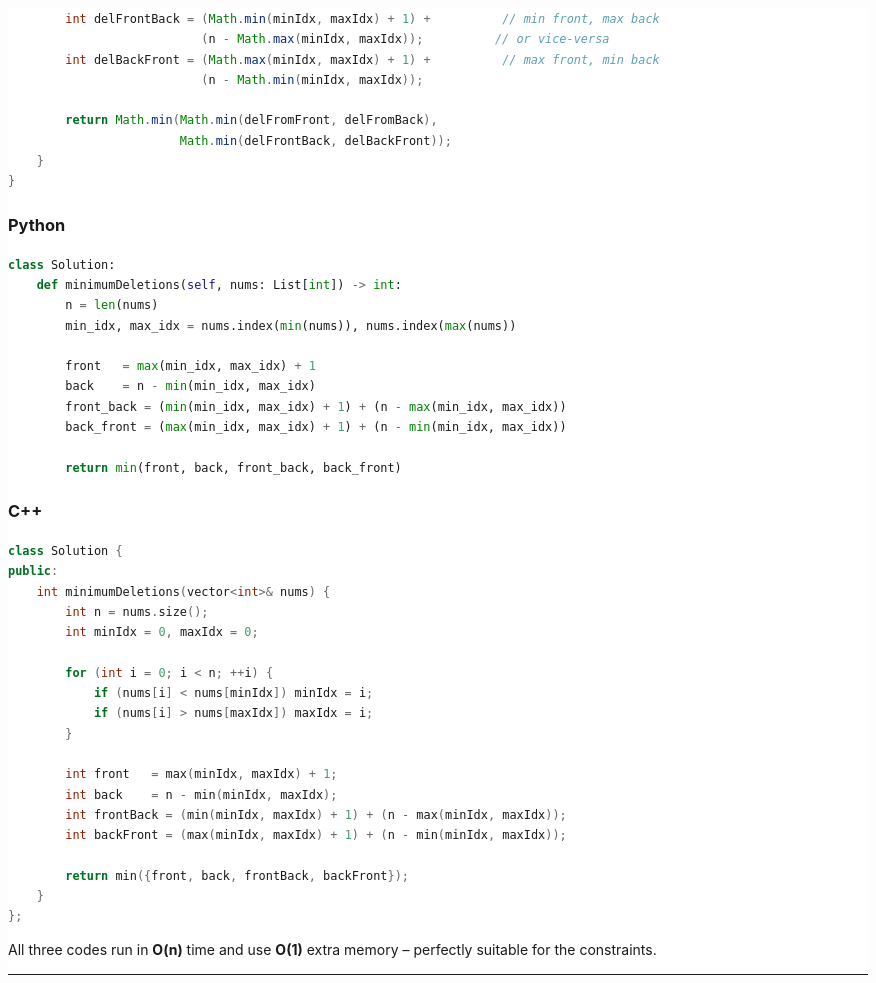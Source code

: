 ```java
        int delFrontBack = (Math.min(minIdx, maxIdx) + 1) +          // min front, max back
                           (n - Math.max(minIdx, maxIdx));          // or vice‑versa
        int delBackFront = (Math.max(minIdx, maxIdx) + 1) +          // max front, min back
                           (n - Math.min(minIdx, maxIdx));

        return Math.min(Math.min(delFromFront, delFromBack),
                        Math.min(delFrontBack, delBackFront));
    }
}
```

### Python

```python
class Solution:
    def minimumDeletions(self, nums: List[int]) -> int:
        n = len(nums)
        min_idx, max_idx = nums.index(min(nums)), nums.index(max(nums))

        front   = max(min_idx, max_idx) + 1
        back    = n - min(min_idx, max_idx)
        front_back = (min(min_idx, max_idx) + 1) + (n - max(min_idx, max_idx))
        back_front = (max(min_idx, max_idx) + 1) + (n - min(min_idx, max_idx))

        return min(front, back, front_back, back_front)
```

### C++

```cpp
class Solution {
public:
    int minimumDeletions(vector<int>& nums) {
        int n = nums.size();
        int minIdx = 0, maxIdx = 0;

        for (int i = 0; i < n; ++i) {
            if (nums[i] < nums[minIdx]) minIdx = i;
            if (nums[i] > nums[maxIdx]) maxIdx = i;
        }

        int front   = max(minIdx, maxIdx) + 1;
        int back    = n - min(minIdx, maxIdx);
        int frontBack = (min(minIdx, maxIdx) + 1) + (n - max(minIdx, maxIdx));
        int backFront = (max(minIdx, maxIdx) + 1) + (n - min(minIdx, maxIdx));

        return min({front, back, frontBack, backFront});
    }
};
```

All three codes run in **O(n)** time and use **O(1)** extra memory – perfectly suitable for the constraints.

---